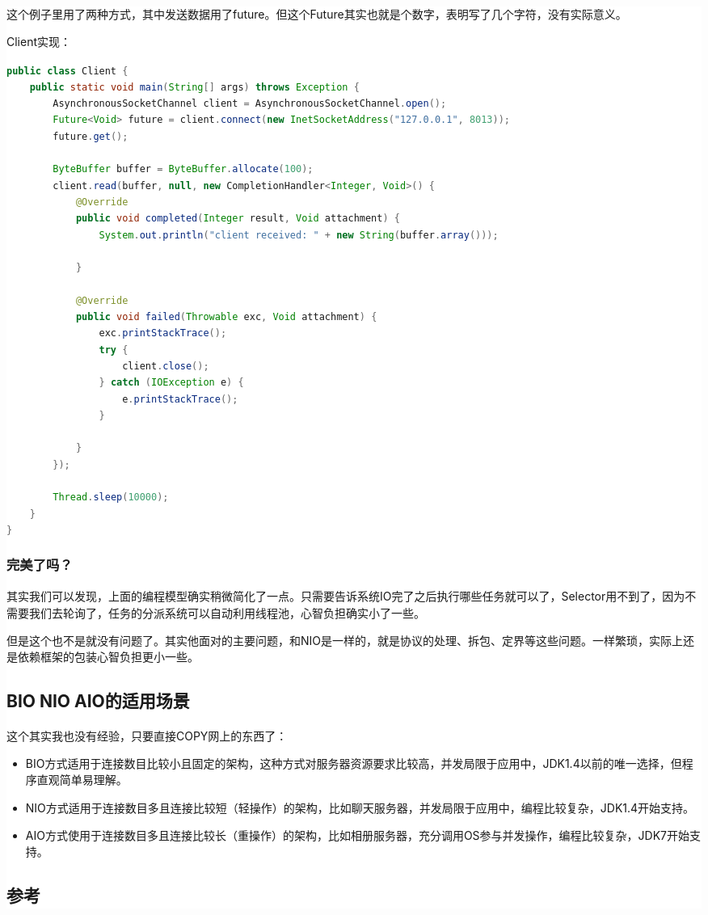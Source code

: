 这个例子里用了两种方式，其中发送数据用了future。但这个Future其实也就是个数字，表明写了几个字符，没有实际意义。

Client实现：

```java
public class Client {
    public static void main(String[] args) throws Exception {
        AsynchronousSocketChannel client = AsynchronousSocketChannel.open();
        Future<Void> future = client.connect(new InetSocketAddress("127.0.0.1", 8013));
        future.get();

        ByteBuffer buffer = ByteBuffer.allocate(100);
        client.read(buffer, null, new CompletionHandler<Integer, Void>() {
            @Override
            public void completed(Integer result, Void attachment) {
                System.out.println("client received: " + new String(buffer.array()));

            }

            @Override
            public void failed(Throwable exc, Void attachment) {
                exc.printStackTrace();
                try {
                    client.close();
                } catch (IOException e) {
                    e.printStackTrace();
                }

            }
        });

        Thread.sleep(10000);
    }
}
```

### 完美了吗？

其实我们可以发现，上面的编程模型确实稍微简化了一点。只需要告诉系统IO完了之后执行哪些任务就可以了，Selector用不到了，因为不需要我们去轮询了，任务的分派系统可以自动利用线程池，心智负担确实小了一些。

但是这个也不是就没有问题了。其实他面对的主要问题，和NIO是一样的，就是协议的处理、拆包、定界等这些问题。一样繁琐，实际上还是依赖框架的包装心智负担更小一些。

## BIO NIO AIO的适用场景

这个其实我也没有经验，只要直接COPY网上的东西了：

+ BIO方式适用于连接数目比较小且固定的架构，这种方式对服务器资源要求比较高，并发局限于应用中，JDK1.4以前的唯一选择，但程序直观简单易理解。

+ NIO方式适用于连接数目多且连接比较短（轻操作）的架构，比如聊天服务器，并发局限于应用中，编程比较复杂，JDK1.4开始支持。

+ AIO方式使用于连接数目多且连接比较长（重操作）的架构，比如相册服务器，充分调用OS参与并发操作，编程比较复杂，JDK7开始支持。

## 参考
